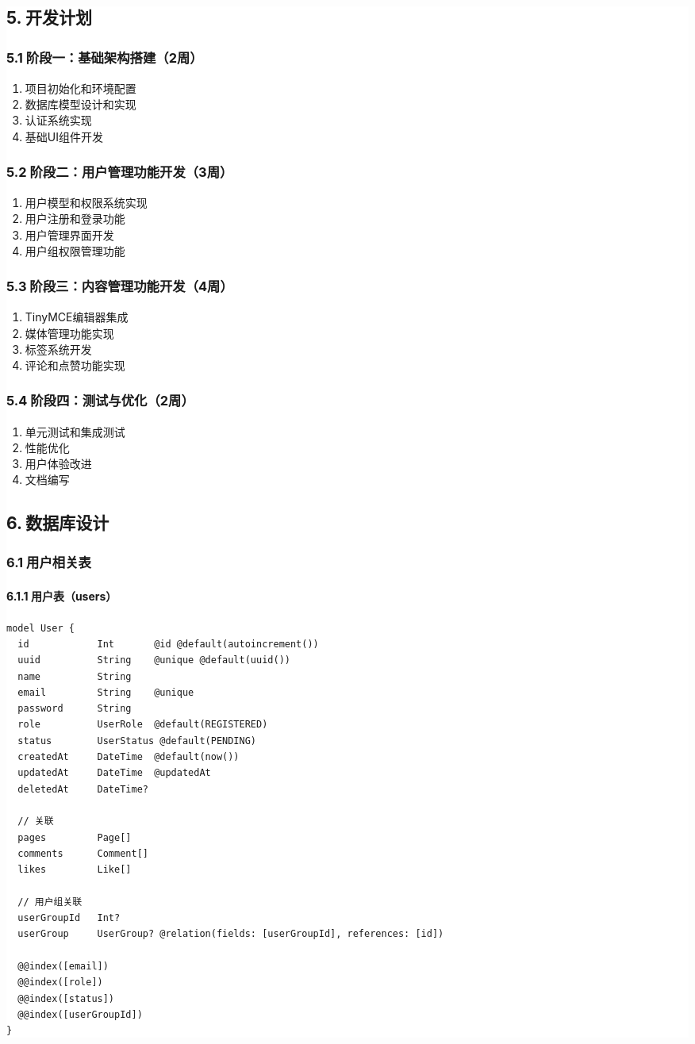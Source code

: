 ## 5. 开发计划

### 5.1 阶段一：基础架构搭建（2周）

1. 项目初始化和环境配置
2. 数据库模型设计和实现
3. 认证系统实现
4. 基础UI组件开发

### 5.2 阶段二：用户管理功能开发（3周）

1. 用户模型和权限系统实现
2. 用户注册和登录功能
3. 用户管理界面开发
4. 用户组权限管理功能

### 5.3 阶段三：内容管理功能开发（4周）

1. TinyMCE编辑器集成
2. 媒体管理功能实现
3. 标签系统开发
4. 评论和点赞功能实现

### 5.4 阶段四：测试与优化（2周）

1. 单元测试和集成测试
2. 性能优化
3. 用户体验改进
4. 文档编写

## 6. 数据库设计

### 6.1 用户相关表

#### 6.1.1 用户表（users）

```prisma
model User {
  id            Int       @id @default(autoincrement())
  uuid          String    @unique @default(uuid())
  name          String
  email         String    @unique
  password      String
  role          UserRole  @default(REGISTERED)
  status        UserStatus @default(PENDING)
  createdAt     DateTime  @default(now())
  updatedAt     DateTime  @updatedAt
  deletedAt     DateTime?

  // 关联
  pages         Page[]
  comments      Comment[]
  likes         Like[]

  // 用户组关联
  userGroupId   Int?
  userGroup     UserGroup? @relation(fields: [userGroupId], references: [id])

  @@index([email])
  @@index([role])
  @@index([status])
  @@index([userGroupId])
}
```